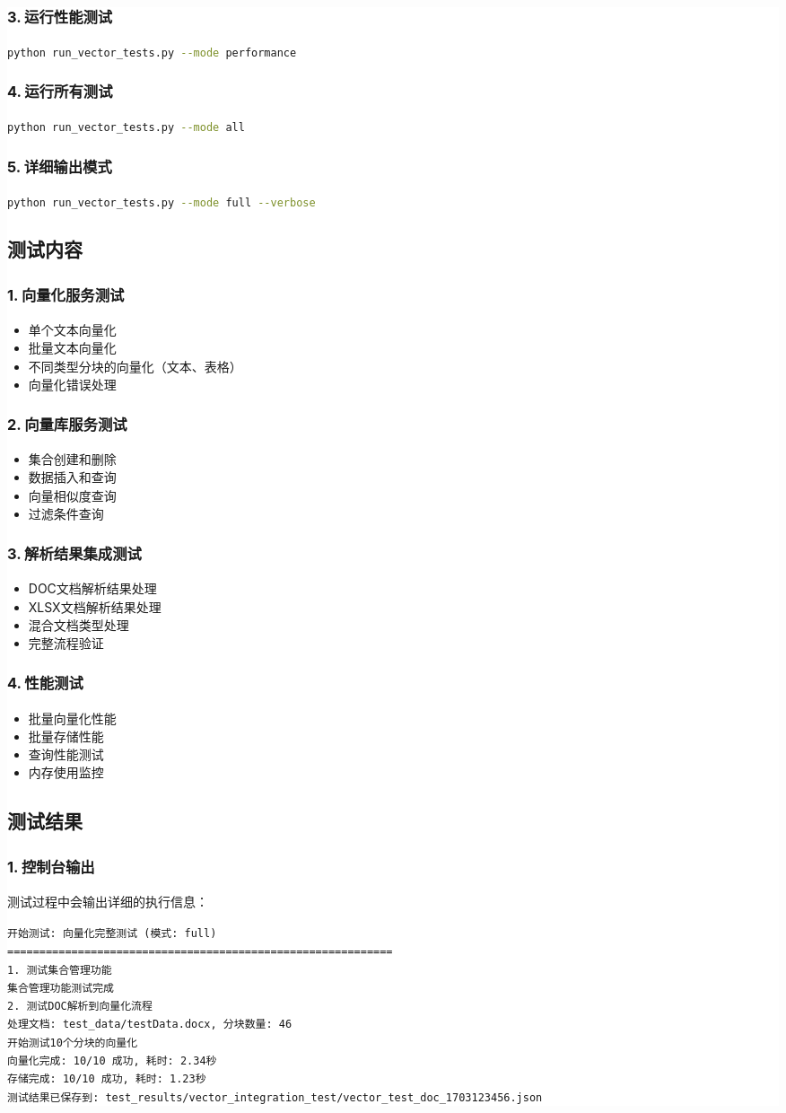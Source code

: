 ### 3. 运行性能测试
```bash
python run_vector_tests.py --mode performance
```

### 4. 运行所有测试
```bash
python run_vector_tests.py --mode all
```

### 5. 详细输出模式
```bash
python run_vector_tests.py --mode full --verbose
```

## 测试内容

### 1. 向量化服务测试
- 单个文本向量化
- 批量文本向量化
- 不同类型分块的向量化（文本、表格）
- 向量化错误处理

### 2. 向量库服务测试
- 集合创建和删除
- 数据插入和查询
- 向量相似度查询
- 过滤条件查询

### 3. 解析结果集成测试
- DOC文档解析结果处理
- XLSX文档解析结果处理
- 混合文档类型处理
- 完整流程验证

### 4. 性能测试
- 批量向量化性能
- 批量存储性能
- 查询性能测试
- 内存使用监控

## 测试结果

### 1. 控制台输出
测试过程中会输出详细的执行信息：
```
开始测试: 向量化完整测试 (模式: full)
============================================================
1. 测试集合管理功能
集合管理功能测试完成
2. 测试DOC解析到向量化流程
处理文档: test_data/testData.docx, 分块数量: 46
开始测试10个分块的向量化
向量化完成: 10/10 成功, 耗时: 2.34秒
存储完成: 10/10 成功, 耗时: 1.23秒
测试结果已保存到: test_results/vector_integration_test/vector_test_doc_1703123456.json
```
